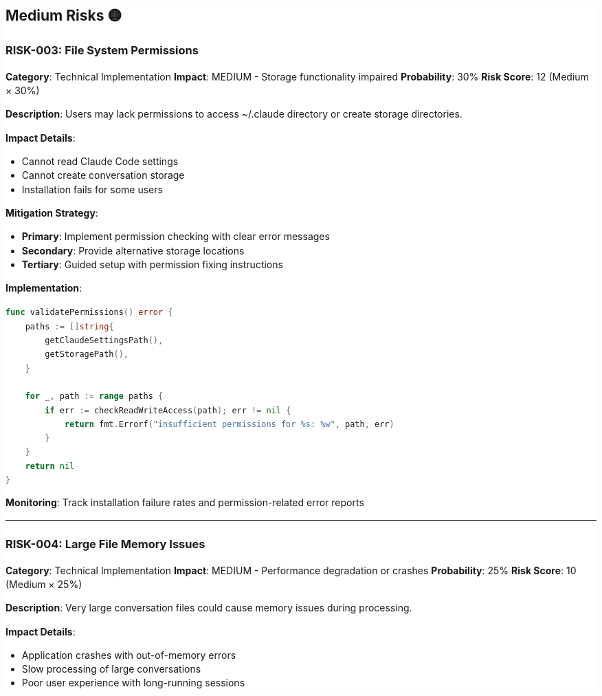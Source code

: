 
## Medium Risks 🟡

### RISK-003: File System Permissions
**Category**: Technical Implementation
**Impact**: MEDIUM - Storage functionality impaired
**Probability**: 30%
**Risk Score**: 12 (Medium × 30%)

**Description**: Users may lack permissions to access ~/.claude directory or create storage directories.

**Impact Details**:
- Cannot read Claude Code settings
- Cannot create conversation storage
- Installation fails for some users

**Mitigation Strategy**:
- **Primary**: Implement permission checking with clear error messages
- **Secondary**: Provide alternative storage locations
- **Tertiary**: Guided setup with permission fixing instructions

**Implementation**:
```go
func validatePermissions() error {
    paths := []string{
        getClaudeSettingsPath(),
        getStoragePath(),
    }

    for _, path := range paths {
        if err := checkReadWriteAccess(path); err != nil {
            return fmt.Errorf("insufficient permissions for %s: %w", path, err)
        }
    }
    return nil
}
```

**Monitoring**: Track installation failure rates and permission-related error reports

---

### RISK-004: Large File Memory Issues
**Category**: Technical Implementation
**Impact**: MEDIUM - Performance degradation or crashes
**Probability**: 25%
**Risk Score**: 10 (Medium × 25%)

**Description**: Very large conversation files could cause memory issues during processing.

**Impact Details**:
- Application crashes with out-of-memory errors
- Slow processing of large conversations
- Poor user experience with long-running sessions
